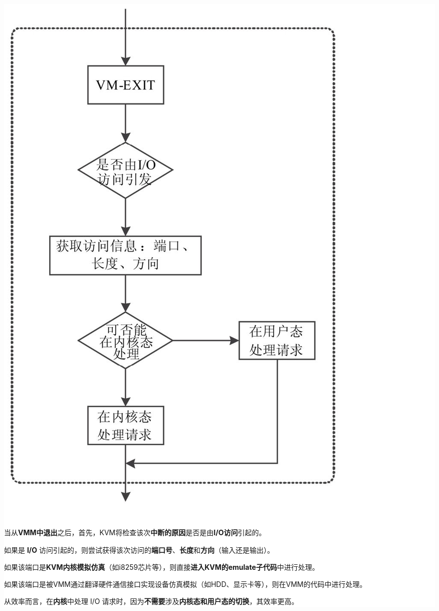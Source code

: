 ![2019-07-06-13-34-31.png](./images/2019-07-06-13-34-31.png)

当从**VMM中退出**之后，首先，KVM将检查该次**中断的原因**是否是由**I/O访问**引起的。

如果是 **I/O** 访问引起的，则尝试获得该次访问的**端口号**、**长度**和**方向**（输入还是输出）。

如果该端口是**KVM内核模拟仿真**（如i8259芯片等），则直接**进入KVM的emulate子代码**中进行处理。

如果该端口是被VMM通过翻译硬件通信接口实现设备仿真模拟（如HDD、显示卡等），则在VMM的代码中进行处理。

从效率而言，在**内核**中处理 I/O 请求时，因为**不需要**涉及**内核态和用户态的切换**，其效率更高。